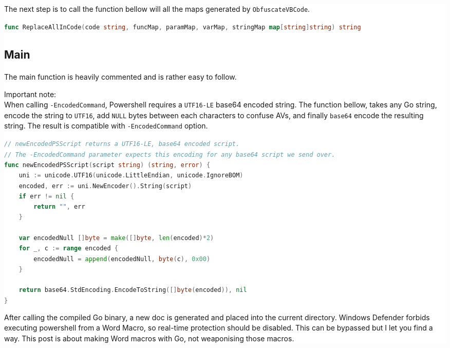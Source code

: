 The next step is to call the function bellow will all the maps generated by `ObfuscateVBCode`.
```go
func ReplaceAllInCode(code string, funcMap, paramMap, varMap, stringMap map[string]string) string
```

## Main

The main function is heavily commented and is rather easy to follow.

Important note:   
When calling `-EncodedCommand`, Powershell requires a `UTF16-LE` base64 encoded string. The function bellow, takes any Go string, encode the string to `UTF16`, add `NULL` bytes between each characters to confuse AVs, and finally `base64` encode the resulting string. The result is compatible with `-EncodedCommand` option.
```go
// newEncodedPSScript returns a UTF16-LE, base64 encoded script.
// The -EncodedCommand parameter expects this encoding for any base64 script we send over.
func newEncodedPSScript(script string) (string, error) {
	uni := unicode.UTF16(unicode.LittleEndian, unicode.IgnoreBOM)
	encoded, err := uni.NewEncoder().String(script)
	if err != nil {
		return "", err
	}

	var encodedNull []byte = make([]byte, len(encoded)*2)
	for _, c := range encoded {
		encodedNull = append(encodedNull, byte(c), 0x00)
	}

	return base64.StdEncoding.EncodeToString([]byte(encoded)), nil
}
```

After calling the compiled Go binary, a new doc is generated and placed into the current directory. Windows Defender forbids executing powershell from a Word Macro, so real-time protection should be disabled. This can be bypassed but I let you find a way. This post is about making Word macros with Go, not weaponising those macros.